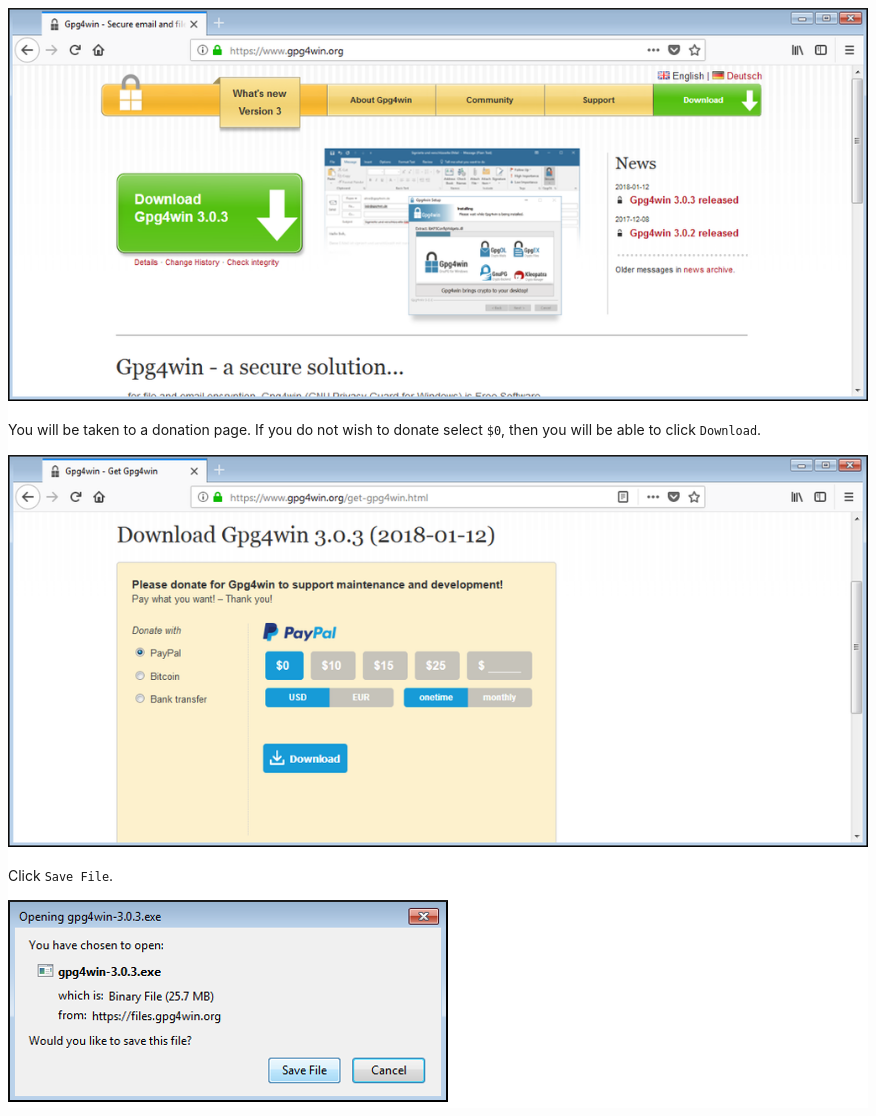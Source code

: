 ![gpg4win download button](png/verify_binary_windows_beginner/verify-win_gpg4win-site-downloadbutton.png)

You will be taken to a donation page. If you do not wish to donate select `$0`, then you will be able to click `Download`.

![gpg4win site donation](png/verify_binary_windows_beginner/verify-win_gpg4win-site-donation.png)

Click `Save File`.

![gpg4win site save file](png/verify_binary_windows_beginner/verify-win_gpg4win-site-savefile.png)
